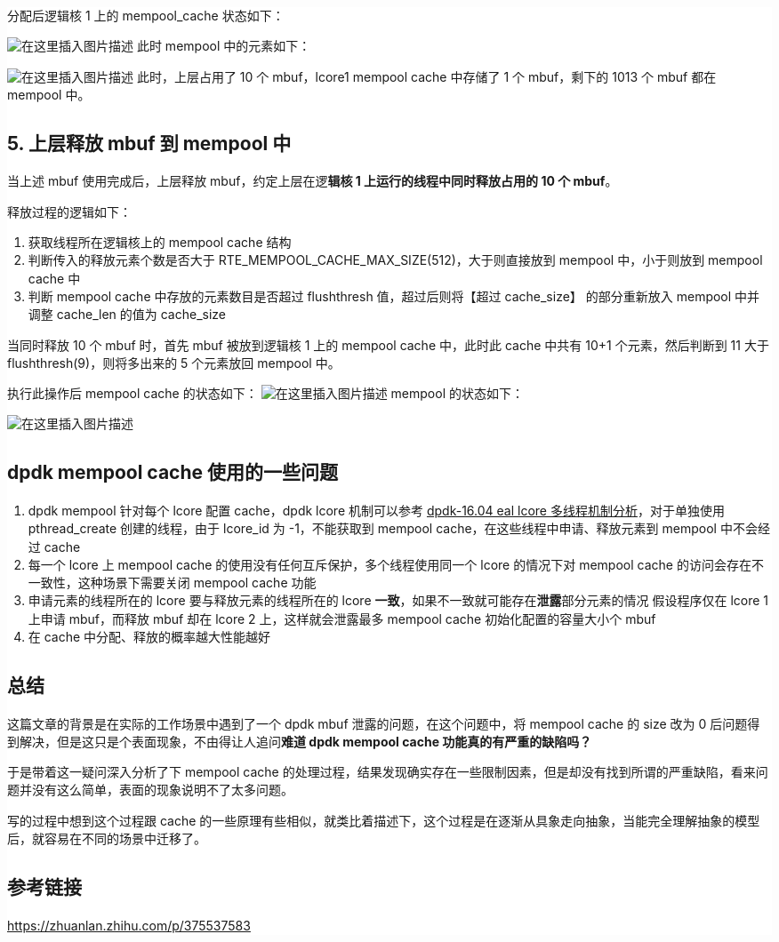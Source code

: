分配后逻辑核 1 上的 mempool_cache 状态如下：

![在这里插入图片描述](https://img-blog.csdnimg.cn/0e43273936cc471089bc71fd00305ee7.jpeg#pic_center)
此时 mempool 中的元素如下：

![在这里插入图片描述](https://img-blog.csdnimg.cn/0ebbb5200b8642f3ab9aed97d1a70688.jpeg#pic_center) 此时，上层占用了 10 个 mbuf，lcore1 mempool  cache 中存储了 1 个 mbuf，剩下的 1013 个 mbuf 都在 mempool 中。

## 5. 上层释放 mbuf 到 mempool 中
当上述 mbuf 使用完成后，上层释放 mbuf，约定上层在逻**辑核 1 上运行的线程中同时释放占用的 10 个 mbuf**。

释放过程的逻辑如下：

1. 获取线程所在逻辑核上的 mempool cache 结构
2. 判断传入的释放元素个数是否大于 RTE_MEMPOOL_CACHE_MAX_SIZE(512)，大于则直接放到 mempool 中，小于则放到 mempool cache 中
3. 判断 mempool cache 中存放的元素数目是否超过 flushthresh 值，超过后则将【超过 cache_size】 的部分重新放入 mempool 中并调整 cache_len 的值为 cache_size

当同时释放 10 个 mbuf 时，首先 mbuf 被放到逻辑核 1 上的 mempool cache 中，此时此 cache 中共有 10+1 个元素，然后判断到 11 大于 flushthresh(9)，则将多出来的 5 个元素放回 mempool 中。

执行此操作后 mempool cache 的状态如下：
![在这里插入图片描述](https://img-blog.csdnimg.cn/65b9606a27c6459c8b479b70c742d016.jpeg#pic_center)
mempool 的状态如下：

![在这里插入图片描述](https://img-blog.csdnimg.cn/229518eb437f429398e0e91925e19ad8.jpeg#pic_center)
## dpdk mempool cache 使用的一些问题
1. dpdk mempool 针对每个 lcore 配置 cache，dpdk lcore 机制可以参考 [dpdk-16.04 eal lcore 多线程机制分析](https://blog.csdn.net/Longyu_wlz/article/details/116398708)，对于单独使用 pthread_create 创建的线程，由于 lcore_id 为 -1，不能获取到 mempool cache，在这些线程中申请、释放元素到 mempool 中不会经过 cache
2. 每一个 lcore 上 mempool cache 的使用没有任何互斥保护，多个线程使用同一个 lcore 的情况下对 mempool cache 的访问会存在不一致性，这种场景下需要关闭 mempool cache 功能
3. 申请元素的线程所在的 lcore 要与释放元素的线程所在的 lcore **一致**，如果不一致就可能存在**泄露**部分元素的情况
	假设程序仅在 lcore 1 上申请 mbuf，而释放 mbuf 却在 lcore 2 上，这样就会泄露最多 mempool cache 初始化配置的容量大小个 mbuf
4. 在 cache 中分配、释放的概率越大性能越好
## 总结
这篇文章的背景是在实际的工作场景中遇到了一个 dpdk mbuf 泄露的问题，在这个问题中，将 mempool cache 的 size 改为 0 后问题得到解决，但是这只是个表面现象，不由得让人追问**难道 dpdk mempool cache 功能真的有严重的缺陷吗？**

于是带着这一疑问深入分析了下 mempool cache 的处理过程，结果发现确实存在一些限制因素，但是却没有找到所谓的严重缺陷，看来问题并没有这么简单，表面的现象说明不了太多问题。

写的过程中想到这个过程跟 cache 的一些原理有些相似，就类比着描述下，这个过程是在逐渐从具象走向抽象，当能完全理解抽象的模型后，就容易在不同的场景中迁移了。

## 参考链接
https://zhuanlan.zhihu.com/p/375537583